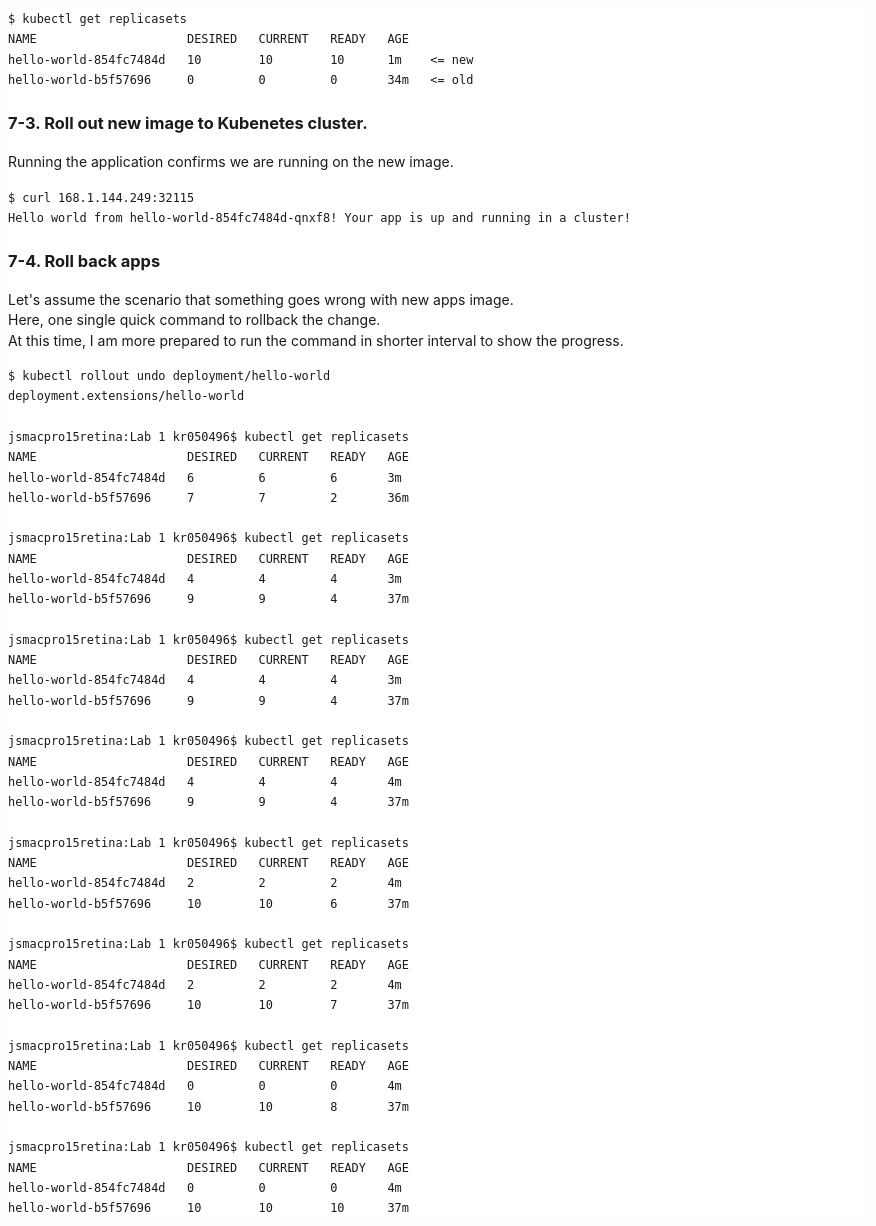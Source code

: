 ```
$ kubectl get replicasets
NAME                     DESIRED   CURRENT   READY   AGE
hello-world-854fc7484d   10        10        10      1m    <= new
hello-world-b5f57696     0         0         0       34m   <= old
```

### 7-3.  Roll out new image to Kubenetes cluster.

Running the application confirms we are running on the new image.     
```
$ curl 168.1.144.249:32115
Hello world from hello-world-854fc7484d-qnxf8! Your app is up and running in a cluster!
```

### 7-4. Roll back apps
Let's assume the scenario that something goes wrong with new apps image.      
Here, one single quick command to rollback the change.      
At this time, I am more prepared to run the command in shorter interval to show the progress.    

```
$ kubectl rollout undo deployment/hello-world
deployment.extensions/hello-world

jsmacpro15retina:Lab 1 kr050496$ kubectl get replicasets
NAME                     DESIRED   CURRENT   READY   AGE
hello-world-854fc7484d   6         6         6       3m
hello-world-b5f57696     7         7         2       36m

jsmacpro15retina:Lab 1 kr050496$ kubectl get replicasets
NAME                     DESIRED   CURRENT   READY   AGE
hello-world-854fc7484d   4         4         4       3m
hello-world-b5f57696     9         9         4       37m

jsmacpro15retina:Lab 1 kr050496$ kubectl get replicasets
NAME                     DESIRED   CURRENT   READY   AGE
hello-world-854fc7484d   4         4         4       3m
hello-world-b5f57696     9         9         4       37m

jsmacpro15retina:Lab 1 kr050496$ kubectl get replicasets
NAME                     DESIRED   CURRENT   READY   AGE
hello-world-854fc7484d   4         4         4       4m
hello-world-b5f57696     9         9         4       37m

jsmacpro15retina:Lab 1 kr050496$ kubectl get replicasets
NAME                     DESIRED   CURRENT   READY   AGE
hello-world-854fc7484d   2         2         2       4m
hello-world-b5f57696     10        10        6       37m

jsmacpro15retina:Lab 1 kr050496$ kubectl get replicasets
NAME                     DESIRED   CURRENT   READY   AGE
hello-world-854fc7484d   2         2         2       4m
hello-world-b5f57696     10        10        7       37m

jsmacpro15retina:Lab 1 kr050496$ kubectl get replicasets
NAME                     DESIRED   CURRENT   READY   AGE
hello-world-854fc7484d   0         0         0       4m
hello-world-b5f57696     10        10        8       37m

jsmacpro15retina:Lab 1 kr050496$ kubectl get replicasets
NAME                     DESIRED   CURRENT   READY   AGE
hello-world-854fc7484d   0         0         0       4m
hello-world-b5f57696     10        10        10      37m

```
